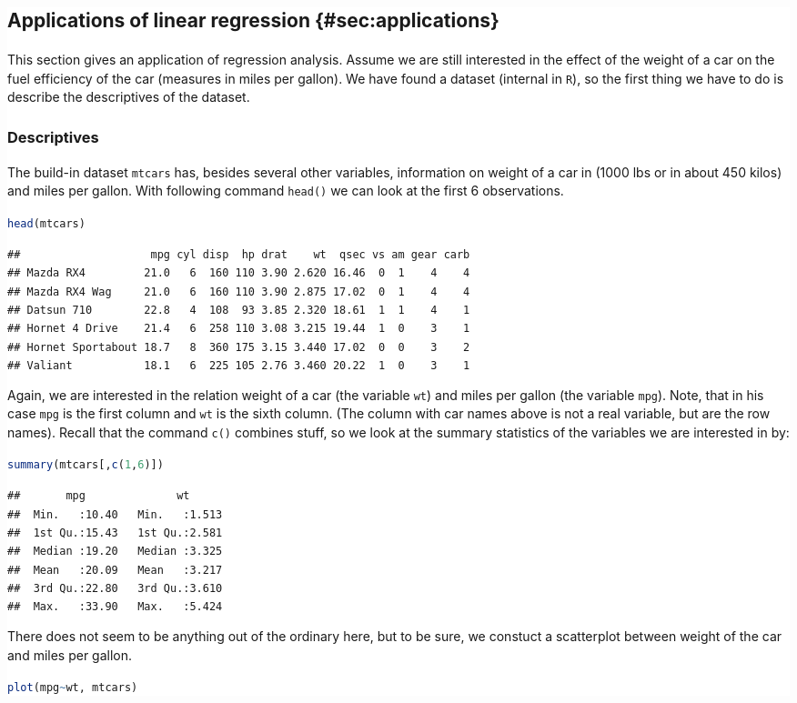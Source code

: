 ## Applications of linear regression {#sec:applications}

This section gives an application of regression analysis. Assume we are still interested in the effect of the weight of a car on the fuel efficiency of the car (measures in miles per gallon). We have found a dataset (internal in `R`), so the first thing we have to do is describe the descriptives of the dataset. 

### Descriptives

The build-in dataset `mtcars` has, besides several other variables, information on weight of a car in (1000 lbs or in about 450 kilos) and miles per gallon. With following command `head()` we can look at the first 6 observations.


```r
head(mtcars)
```

```
##                    mpg cyl disp  hp drat    wt  qsec vs am gear carb
## Mazda RX4         21.0   6  160 110 3.90 2.620 16.46  0  1    4    4
## Mazda RX4 Wag     21.0   6  160 110 3.90 2.875 17.02  0  1    4    4
## Datsun 710        22.8   4  108  93 3.85 2.320 18.61  1  1    4    1
## Hornet 4 Drive    21.4   6  258 110 3.08 3.215 19.44  1  0    3    1
## Hornet Sportabout 18.7   8  360 175 3.15 3.440 17.02  0  0    3    2
## Valiant           18.1   6  225 105 2.76 3.460 20.22  1  0    3    1
```

Again, we are interested in the relation weight of a car (the variable `wt`) and miles per gallon (the variable `mpg`). Note, that in his case `mpg` is the first column and `wt` is the sixth column. (The column with car names above is not a real variable, but are the row names). Recall that the command `c()` combines stuff, so we look at the summary statistics of the variables we are interested in by:


```r
summary(mtcars[,c(1,6)])
```

```
##       mpg              wt       
##  Min.   :10.40   Min.   :1.513  
##  1st Qu.:15.43   1st Qu.:2.581  
##  Median :19.20   Median :3.325  
##  Mean   :20.09   Mean   :3.217  
##  3rd Qu.:22.80   3rd Qu.:3.610  
##  Max.   :33.90   Max.   :5.424
```

There does not seem to be anything out of the ordinary here, but to be sure, we constuct a scatterplot between weight of the car and miles per gallon. 


```r
plot(mpg~wt, mtcars)
```

<div class="figure">

[^old]: Some of the tools I use are actually quite old, even so far as from the 1970s and they are still very good.
[^tools]: Including `Markdown`, $\LaTeX$, `Python` and `Git/GitHub`. 
[^userbase]: [CRAN packages](https://cran.r-project.org/web/packages/available_packages_by_name.html) give a great overview of all the official packages out there and the wide range of applications, and again they are all free!
[^stargazer]: To get nice tables directly into `Word`, you need something else (as you can imagine, because `Word` is not scriptable). With Stargazer shoud give the command as such `stargazer(logmodel, extendedmodel, out = "table1.txt",omit.stat = c("rsq", "f"))` and there after you can read in and edit the table `table1.txt`in `Word`.